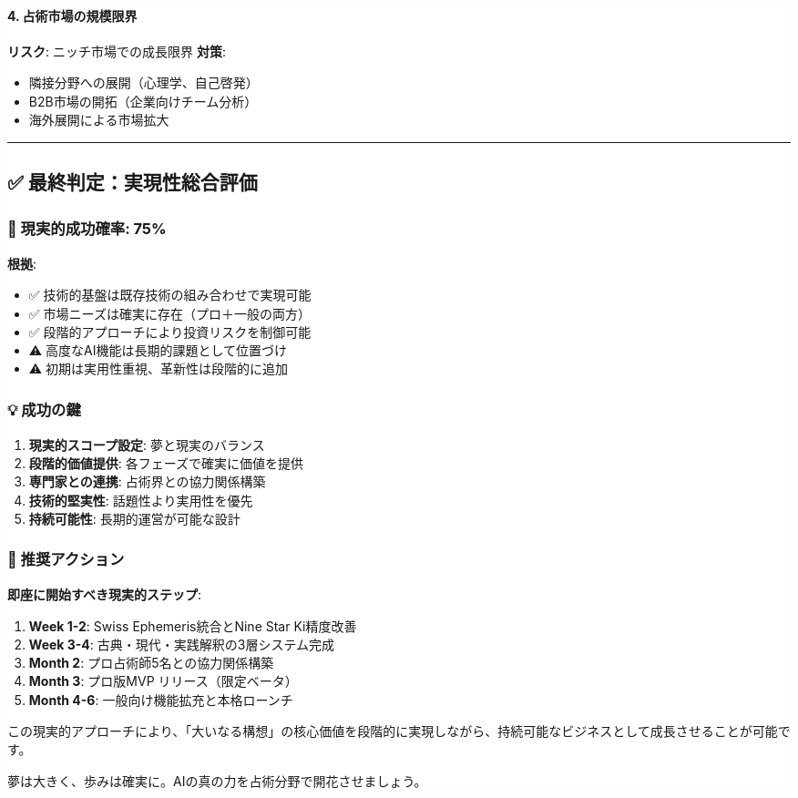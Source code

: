 #### 4. 占術市場の規模限界
**リスク**: ニッチ市場での成長限界
**対策**:
- 隣接分野への展開（心理学、自己啓発）
- B2B市場の開拓（企業向けチーム分析）
- 海外展開による市場拡大

---

## ✅ 最終判定：実現性総合評価

### 🎯 現実的成功確率: 75%

**根拠**:
- ✅ 技術的基盤は既存技術の組み合わせで実現可能
- ✅ 市場ニーズは確実に存在（プロ＋一般の両方）
- ✅ 段階的アプローチにより投資リスクを制御可能
- ⚠️ 高度なAI機能は長期的課題として位置づけ
- ⚠️ 初期は実用性重視、革新性は段階的に追加

### 💡 成功の鍵

1. **現実的スコープ設定**: 夢と現実のバランス
2. **段階的価値提供**: 各フェーズで確実に価値を提供
3. **専門家との連携**: 占術界との協力関係構築
4. **技術的堅実性**: 話題性より実用性を優先
5. **持続可能性**: 長期的運営が可能な設計

### 🚀 推奨アクション

**即座に開始すべき現実的ステップ**:

1. **Week 1-2**: Swiss Ephemeris統合とNine Star Ki精度改善
2. **Week 3-4**: 古典・現代・実践解釈の3層システム完成
3. **Month 2**: プロ占術師5名との協力関係構築
4. **Month 3**: プロ版MVP リリース（限定ベータ）
5. **Month 4-6**: 一般向け機能拡充と本格ローンチ

この現実的アプローチにより、「大いなる構想」の核心価値を段階的に実現しながら、持続可能なビジネスとして成長させることが可能です。

夢は大きく、歩みは確実に。AIの真の力を占術分野で開花させましょう。